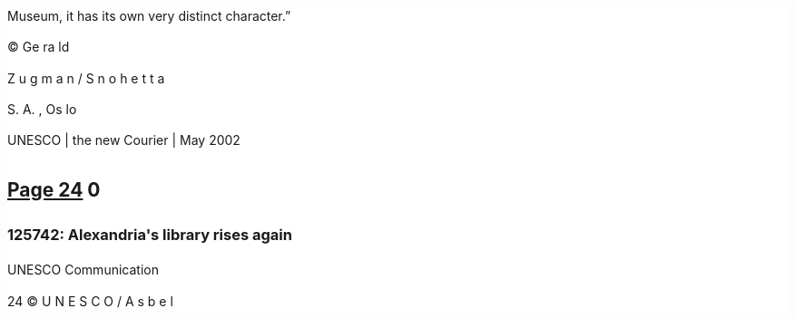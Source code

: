 Museum, it has its own very distinct character.” 
 
© 
Ge
ra
ld
 
Z
u
g
m
a
n
/
S
n
o
h
e
t
t
a
 
S.
A.
, 
Os
lo
 
  
UNESCO | the new Courier | May 2002

## [Page 24](https://demo.humlab.umu.se/courier/125736eng.pdf#page=24) 0

### 125742: Alexandria's library rises again

UNESCO 
Communication 
  
24 
     © 
U
N
E
S
C
O
/
A
s
b
e
l
 